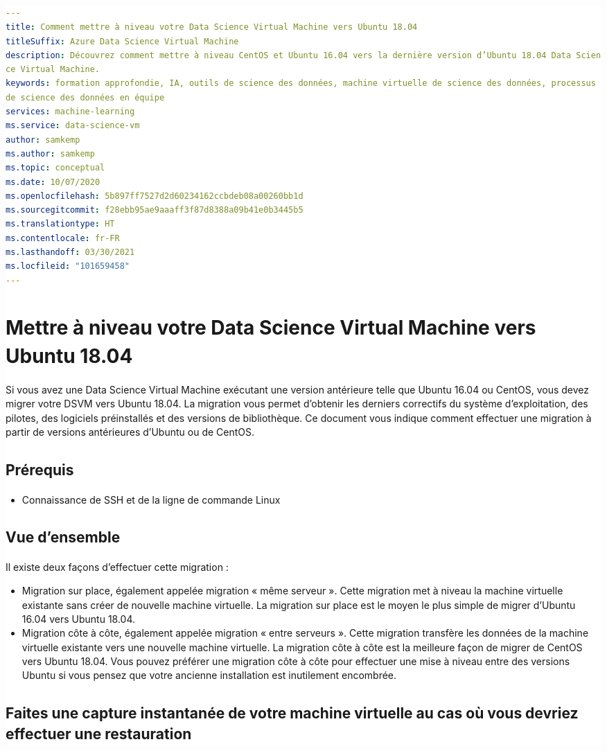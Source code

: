 ```yaml
---
title: Comment mettre à niveau votre Data Science Virtual Machine vers Ubuntu 18.04
titleSuffix: Azure Data Science Virtual Machine
description: Découvrez comment mettre à niveau CentOS et Ubuntu 16.04 vers la dernière version d’Ubuntu 18.04 Data Science Virtual Machine.
keywords: formation approfondie, IA, outils de science des données, machine virtuelle de science des données, processus de science des données en équipe
services: machine-learning
ms.service: data-science-vm
author: samkemp
ms.author: samkemp
ms.topic: conceptual
ms.date: 10/07/2020
ms.openlocfilehash: 5b897ff7527d2d60234162ccbdeb08a00260bb1d
ms.sourcegitcommit: f28ebb95ae9aaaff3f87d8388a09b41e0b3445b5
ms.translationtype: HT
ms.contentlocale: fr-FR
ms.lasthandoff: 03/30/2021
ms.locfileid: "101659458"
---
```

# <a name="upgrade-your-data-science-virtual-machine-to-ubuntu-1804"></a>Mettre à niveau votre Data Science Virtual Machine vers Ubuntu 18.04

Si vous avez une Data Science Virtual Machine exécutant une version antérieure telle que Ubuntu 16.04 ou CentOS, vous devez migrer votre DSVM vers Ubuntu 18.04. La migration vous permet d’obtenir les derniers correctifs du système d’exploitation, des pilotes, des logiciels préinstallés et des versions de bibliothèque. Ce document vous indique comment effectuer une migration à partir de versions antérieures d’Ubuntu ou de CentOS. 

## <a name="prerequisites"></a>Prérequis

- Connaissance de SSH et de la ligne de commande Linux

## <a name="overview"></a>Vue d’ensemble

Il existe deux façons d’effectuer cette migration :

- Migration sur place, également appelée migration « même serveur ». Cette migration met à niveau la machine virtuelle existante sans créer de nouvelle machine virtuelle. La migration sur place est le moyen le plus simple de migrer d’Ubuntu 16.04 vers Ubuntu 18.04.
- Migration côte à côte, également appelée migration « entre serveurs ». Cette migration transfère les données de la machine virtuelle existante vers une nouvelle machine virtuelle. La migration côte à côte est la meilleure façon de migrer de CentOS vers Ubuntu 18.04. Vous pouvez préférer une migration côte à côte pour effectuer une mise à niveau entre des versions Ubuntu si vous pensez que votre ancienne installation est inutilement encombrée.

## <a name="snapshot-your-vm-in-case-you-need-to-roll-back"></a>Faites une capture instantanée de votre machine virtuelle au cas où vous devriez effectuer une restauration
